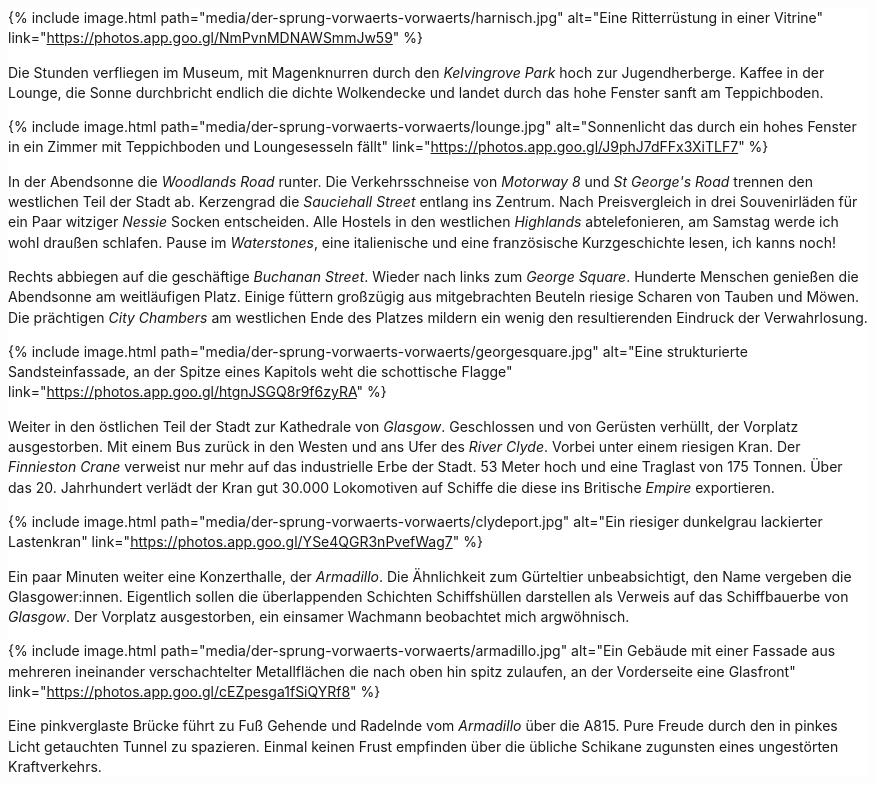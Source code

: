 {% include image.html path="media/der-sprung-vorwaerts-vorwaerts/harnisch.jpg" alt="Eine Ritterrüstung in einer Vitrine" link="https://photos.app.goo.gl/NmPvnMDNAWSmmJw59" %}

Die Stunden verfliegen im Museum, mit Magenknurren durch den *Kelvingrove Park* hoch zur Jugendherberge.
Kaffee in der Lounge, die Sonne durchbricht endlich die dichte Wolkendecke und landet durch das hohe Fenster sanft am Teppichboden.

{% include image.html path="media/der-sprung-vorwaerts-vorwaerts/lounge.jpg" alt="Sonnenlicht das durch ein hohes Fenster in ein Zimmer mit Teppichboden und Loungesesseln fällt" link="https://photos.app.goo.gl/J9phJ7dFFx3XiTLF7" %}

In der Abendsonne die *Woodlands Road* runter.
Die Verkehrsschneise von *Motorway 8* und *St George's Road* trennen den westlichen Teil der Stadt ab.
Kerzengrad die *Sauciehall Street* entlang ins Zentrum.
Nach Preisvergleich in drei Souvenirläden für ein Paar witziger *Nessie* Socken entscheiden.
Alle Hostels in den westlichen *Highlands* abtelefonieren, am Samstag werde ich wohl draußen schlafen.
Pause im *Waterstones*, eine italienische und eine französische Kurzgeschichte lesen, ich kanns noch!

Rechts abbiegen auf die geschäftige *Buchanan Street*.
Wieder nach links zum *George Square*.
Hunderte Menschen genießen die Abendsonne am weitläufigen Platz.
Einige füttern großzügig aus mitgebrachten Beuteln riesige Scharen von Tauben und Möwen.
Die prächtigen *City Chambers* am westlichen Ende des Platzes mildern ein wenig den resultierenden Eindruck der Verwahrlosung.

{% include image.html path="media/der-sprung-vorwaerts-vorwaerts/georgesquare.jpg" alt="Eine strukturierte Sandsteinfassade, an der Spitze eines Kapitols weht die schottische Flagge" link="https://photos.app.goo.gl/htgnJSGQ8r9f6zyRA" %}

Weiter in den östlichen Teil der Stadt zur Kathedrale von *Glasgow*.
Geschlossen und von Gerüsten verhüllt, der Vorplatz ausgestorben.
Mit einem Bus zurück in den Westen und ans Ufer des *River Clyde*.
Vorbei unter einem riesigen Kran.
Der *Finnieston Crane* verweist nur mehr auf das industrielle Erbe der Stadt.
53 Meter hoch und eine Traglast von 175 Tonnen.
Über das 20. Jahrhundert verlädt der Kran gut 30.000 Lokomotiven auf Schiffe die diese ins Britische *Empire* exportieren.

{% include image.html path="media/der-sprung-vorwaerts-vorwaerts/clydeport.jpg" alt="Ein riesiger dunkelgrau lackierter Lastenkran" link="https://photos.app.goo.gl/YSe4QGR3nPvefWag7" %}

Ein paar Minuten weiter eine Konzerthalle, der *Armadillo*.
Die Ähnlichkeit zum Gürteltier unbeabsichtigt, den Name vergeben die Glasgower:innen.
Eigentlich sollen die überlappenden Schichten Schiffshüllen darstellen als Verweis auf das Schiffbauerbe von *Glasgow*.
Der Vorplatz ausgestorben, ein einsamer Wachmann beobachtet mich argwöhnisch.

{% include image.html path="media/der-sprung-vorwaerts-vorwaerts/armadillo.jpg" alt="Ein Gebäude mit einer Fassade aus mehreren ineinander verschachtelter Metallflächen die nach oben hin spitz zulaufen, an der Vorderseite eine Glasfront" link="https://photos.app.goo.gl/cEZpesga1fSiQYRf8" %}

Eine pinkverglaste Brücke führt zu Fuß Gehende und Radelnde vom *Armadillo* über die A815.
Pure Freude durch den in pinkes Licht getauchten Tunnel zu spazieren.
Einmal keinen Frust empfinden über die übliche Schikane zugunsten eines ungestörten Kraftverkehrs.
